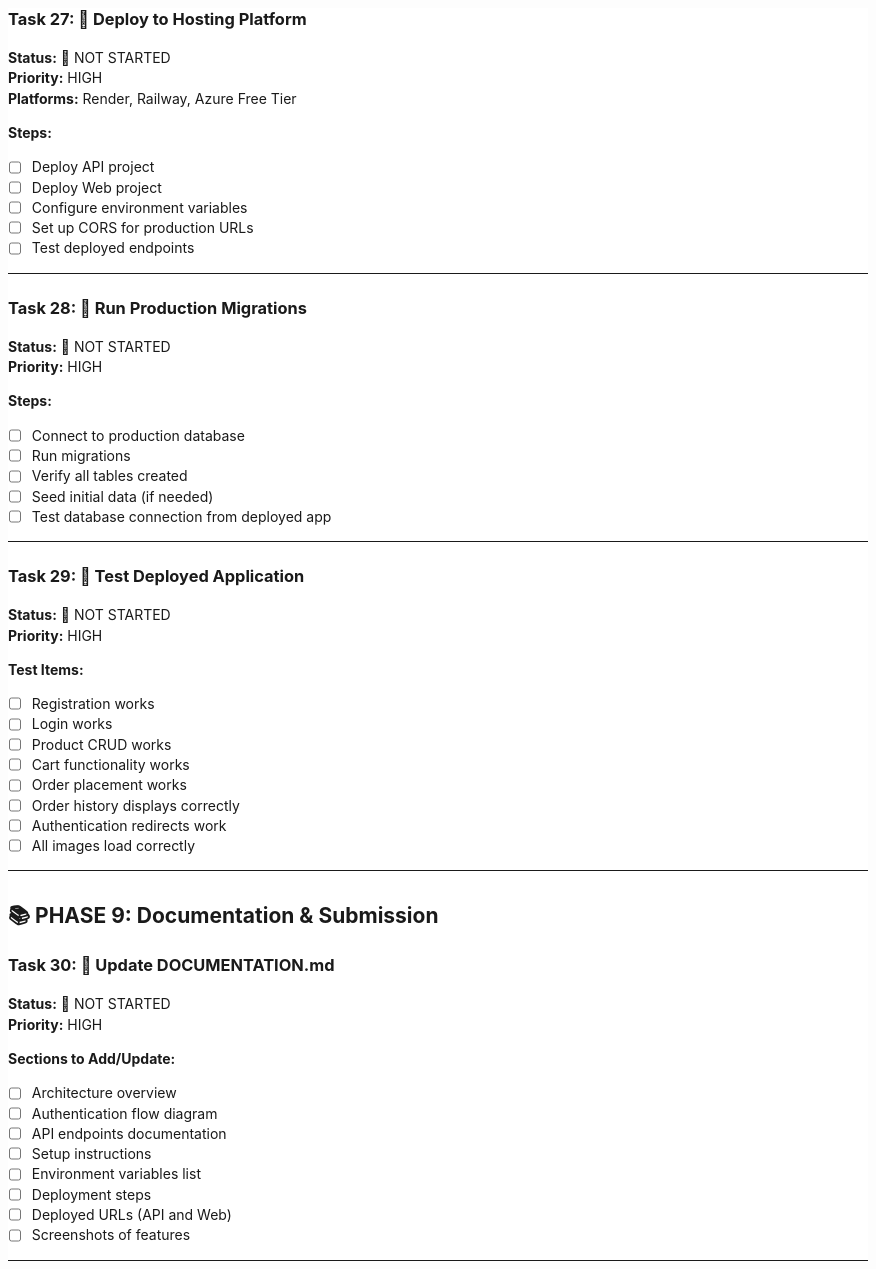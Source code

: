 
### Task 27: 🔴 Deploy to Hosting Platform
**Status:** 🔴 NOT STARTED  
**Priority:** HIGH  
**Platforms:** Render, Railway, Azure Free Tier

**Steps:**
- [ ] Deploy API project
- [ ] Deploy Web project
- [ ] Configure environment variables
- [ ] Set up CORS for production URLs
- [ ] Test deployed endpoints

---

### Task 28: 🔴 Run Production Migrations
**Status:** 🔴 NOT STARTED  
**Priority:** HIGH  

**Steps:**
- [ ] Connect to production database
- [ ] Run migrations
- [ ] Verify all tables created
- [ ] Seed initial data (if needed)
- [ ] Test database connection from deployed app

---

### Task 29: 🔴 Test Deployed Application
**Status:** 🔴 NOT STARTED  
**Priority:** HIGH  

**Test Items:**
- [ ] Registration works
- [ ] Login works
- [ ] Product CRUD works
- [ ] Cart functionality works
- [ ] Order placement works
- [ ] Order history displays correctly
- [ ] Authentication redirects work
- [ ] All images load correctly

---

## 📚 PHASE 9: Documentation & Submission

### Task 30: 🔴 Update DOCUMENTATION.md
**Status:** 🔴 NOT STARTED  
**Priority:** HIGH  

**Sections to Add/Update:**
- [ ] Architecture overview
- [ ] Authentication flow diagram
- [ ] API endpoints documentation
- [ ] Setup instructions
- [ ] Environment variables list
- [ ] Deployment steps
- [ ] Deployed URLs (API and Web)
- [ ] Screenshots of features

---